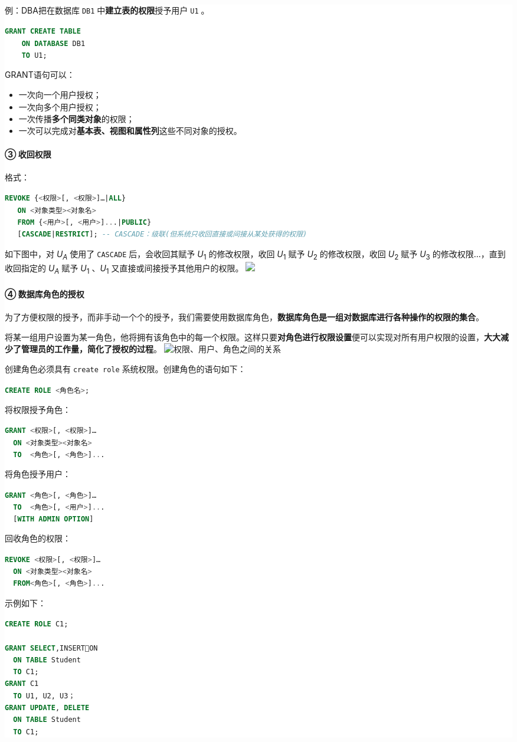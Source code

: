 例：DBA把在数据库 `DB1` 中**建立表的权限**授予用户 `U1` 。
 

```sql
GRANT CREATE TABLE
    ON DATABASE DB1
    TO U1;
```

GRANT语句可以：
- 一次向一个用户授权；
- 一次向多个用户授权；
- 一次传播**多个同类对象**的权限；
- 一次可以完成对**基本表、视图和属性列**这些不同对象的授权。

#### ③ 收回权限
格式：
```sql
REVOKE {<权限>[, <权限>]…|ALL}
   ON <对象类型><对象名>
   FROM {<用户>[, <用户>]...|PUBLIC}
   [CASCADE|RESTRICT]; -- CASCADE：级联(但系统只收回直接或间接从某处获得的权限)
```
如下图中，对 $U_A$ 使用了 `CASCADE` 后，会收回其赋予 $U_1$ 的修改权限，收回 $U_1$ 赋予 $U_2$ 的修改权限，收回 $U_2$ 赋予 $U_3$ 的修改权限...，直到收回指定的 $U_A$ 赋予 $U_1$ 、$U_1$ 又直接或间接授予其他用户的权限。
<img src="https://img-blog.csdnimg.cn/20200419201732467.png?x-oss-process=image/watermark,type_ZmFuZ3poZW5naGVpdGk,shadow_10,text_aHR0cHM6Ly9ibG9nLmNzZG4ubmV0L215UmVhbGl6YXRpb24=,size_16,color_FFFFFF,t_70" width="30%">

#### ④ 数据库角色的授权
为了方便权限的授予，而非手动一个个的授予，我们需要使用数据库角色，**数据库角色是一组对数据库进行各种操作的权限的集合**。

将某一组用户设置为某一角色，他将拥有该角色中的每一个权限。这样只要**对角色进行权限设置**便可以实现对所有用户权限的设置，**大大减少了管理员的工作量，简化了授权的过程**。
<img src="https://img-blog.csdnimg.cn/20200419201749837.png?x-oss-process=image/watermark,type_ZmFuZ3poZW5naGVpdGk,shadow_10,text_aHR0cHM6Ly9ibG9nLmNzZG4ubmV0L215UmVhbGl6YXRpb24=,size_16,color_FFFFFF,t_70" width="49%" alt="权限、用户、角色之间的关系">

创建角色必须具有 `create role` 系统权限。创建角色的语句如下：
```sql
CREATE ROLE <角色名>;
```
将权限授予角色：
```sql
GRANT <权限>[, <权限>]…
  ON <对象类型><对象名>
  TO  <角色>[, <角色>]...
```

将角色授予用户：
```sql
GRANT <角色>[, <角色>]…
  TO  <角色>[, <用户>]...
  [WITH ADMIN OPTION]
```
回收角色的权限：
```sql
REVOKE <权限>[, <权限>]… 
  ON <对象类型><对象名>
  FROM<角色>[, <角色>]...
```
示例如下：
```sql
CREATE ROLE C1; 

GRANT SELECT,INSERTON 
  ON TABLE Student
  TO C1;
GRANT C1
  TO U1, U2, U3；
GRANT UPDATE, DELETE
  ON TABLE Student
  TO C1; 
```
